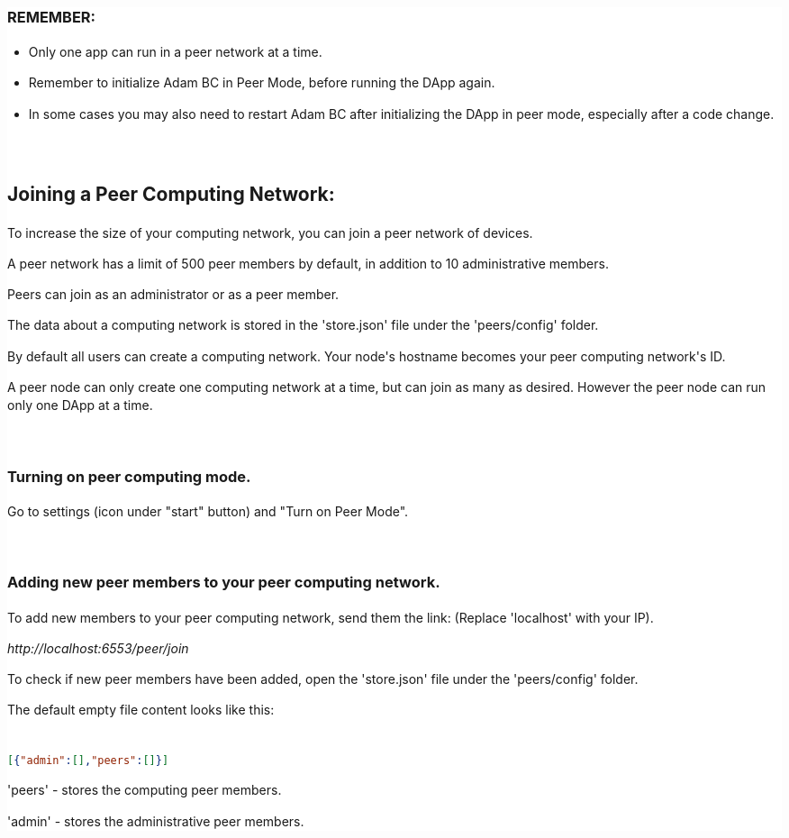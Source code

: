 ### REMEMBER: 

- Only one app can run in a peer network at a time.

- Remember to initialize Adam BC in Peer Mode, before running the DApp again. 

- In some cases you may also need to restart Adam BC after initializing the DApp in peer mode, especially after a code change.

<br/>

## Joining a Peer Computing Network:

To increase the size of your computing network, you can join a peer network of devices.

A peer network has a limit of 500 peer members by default, in addition to 10 administrative members.

Peers can join as an administrator or as a peer member.

The data about a computing network is stored in the 'store.json' file under the 'peers/config' folder.

By default all users can create a computing network. Your node's hostname becomes your peer computing network's ID.

A peer node can only create one computing network at a time, but can join as many as desired. However the peer node can run only one DApp at a time.

<br/>

### Turning on peer computing mode.

Go to settings (icon under "start" button) and "Turn on Peer Mode".

<br/>

### Adding new peer members to your peer computing network.

To add new members to your peer computing network, send them the link:
(Replace 'localhost' with your IP).

_http://localhost:6553/peer/join_

To check if new peer members have been added, open the 'store.json' file under the 'peers/config' folder.

The default empty file content looks like this:

``` json

[{"admin":[],"peers":[]}]

```

'peers' - stores the computing peer members.

'admin' - stores the administrative peer members.
